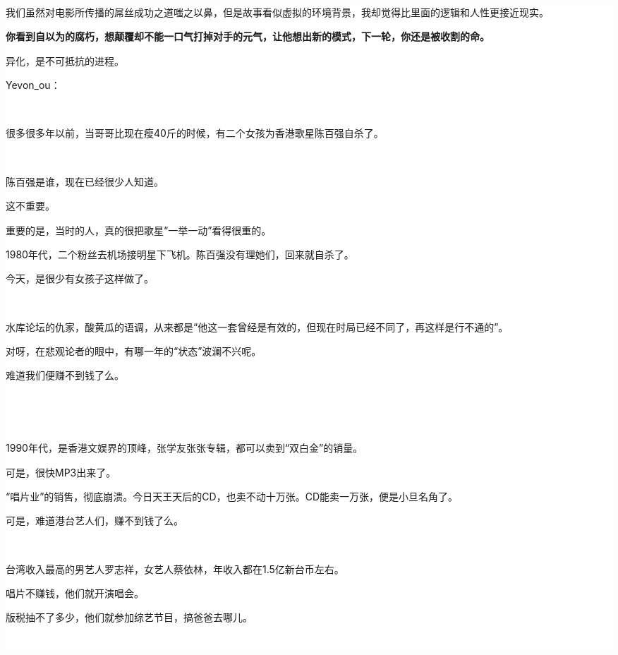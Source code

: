 

我们虽然对电影所传播的屌丝成功之道嗤之以鼻，但是故事看似虚拟的环境背景，我却觉得比里面的逻辑和人性更接近现实。



**你看到自以为的腐朽，想颠覆却不能一口气打掉对手的元气，让他想出新的模式，下一轮，你还是被收割的命。**



异化，是不可抵抗的进程。









Yevon_ou：

&nbsp;

很多很多年以前，当哥哥比现在瘦40斤的时候，有二个女孩为香港歌星陈百强自杀了。

&nbsp;

陈百强是谁，现在已经很少人知道。

这不重要。

重要的是，当时的人，真的很把歌星“一举一动”看得很重的。



1980年代，二个粉丝去机场接明星下飞机。陈百强没有理她们，回来就自杀了。

今天，是很少有女孩子这样做了。

&nbsp;

水库论坛的仇家，酸黄瓜的语调，从来都是“他这一套曾经是有效的，但现在时局已经不同了，再这样是行不通的”。

对呀，在悲观论者的眼中，有哪一年的“状态”波澜不兴呢。

难道我们便赚不到钱了么。

&nbsp;

&nbsp;

1990年代，是香港文娱界的顶峰，张学友张张专辑，都可以卖到“双白金”的销量。

可是，很快MP3出来了。

“唱片业”的销售，彻底崩溃。今日天王天后的CD，也卖不动十万张。CD能卖一万张，便是小旦名角了。

可是，难道港台艺人们，赚不到钱了么。

&nbsp;

台湾收入最高的男艺人罗志祥，女艺人蔡依林，年收入都在1.5亿新台币左右。

唱片不赚钱，他们就开演唱会。

版税抽不了多少，他们就参加综艺节目，搞爸爸去哪儿。

&nbsp;
